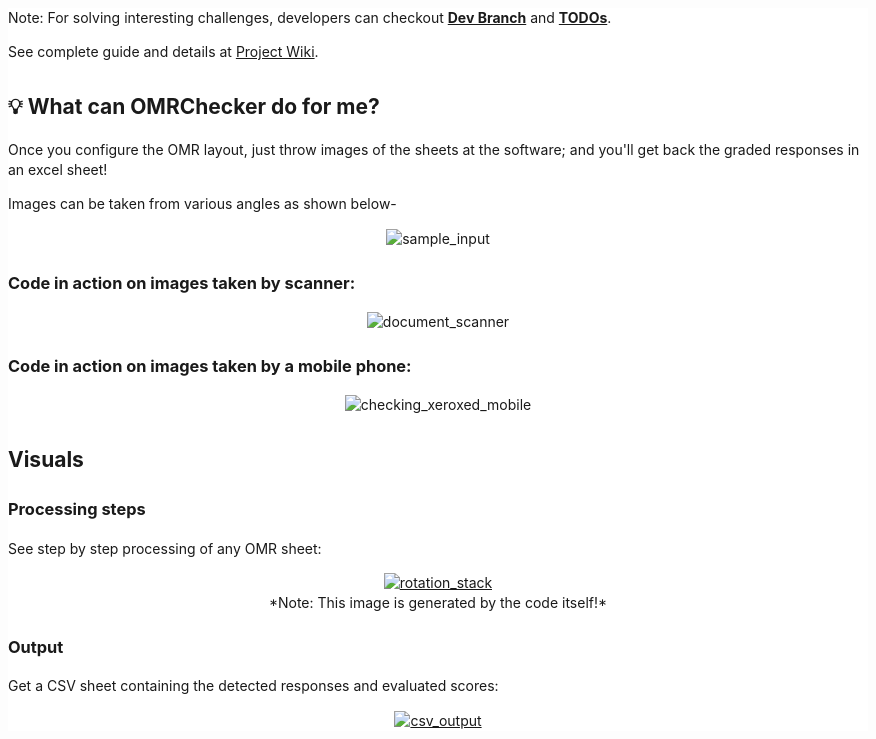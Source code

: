 Note: For solving interesting challenges, developers can checkout [**Dev Branch**](https://github.com/Udayraj123/OMRChecker/tree/dev) and [**TODOs**](https://github.com/Udayraj123/OMRChecker/wiki/TODOs). 

See complete guide and details at [Project Wiki](https://github.com/Udayraj123/OMRChecker/wiki/).


## 💡 What can OMRChecker do for me?
Once you configure the OMR layout, just throw images of the sheets at the software; and you'll get back the graded responses in an excel sheet! 

Images can be taken from various angles as shown below-
<p align="center">
	<img alt="sample_input" width="400" src="https://raw.githubusercontent.com/wiki/Udayraj123/OMRChecker/extras/Progress/2019-04-26/images/sample_input.PNG">
</p>

### Code in action on images taken by scanner: 
<p align="center">
	<img alt="document_scanner" height="300" src="https://raw.githubusercontent.com/wiki/Udayraj123/OMRChecker/extras/mini_scripts/outputs/gif/document_scanner.gif">

</p>

### Code in action on images taken by a mobile phone: 
<p align="center">
	<img alt="checking_xeroxed_mobile" height="300" src="https://raw.githubusercontent.com/wiki/Udayraj123/OMRChecker/extras/mini_scripts/outputs/gif/checking_xeroxed_mobile.gif">
</p>

## Visuals

### Processing steps
See step by step processing of any OMR sheet:

<p align="center">
	<a href="https://github.com/Udayraj123/OMRChecker/wiki/Rich-Visuals">
		<img alt="rotation_stack" width="650" src="https://raw.githubusercontent.com/wiki/Udayraj123/OMRChecker/extras/Progress/2019-04-26/images/rotation.PNG">
	</a>
	<br>
	*Note: This image is generated by the code itself!*
</p>

### Output
Get a CSV sheet containing the detected responses and evaluated scores:

<p align="center">
	<a href="https://github.com/Udayraj123/OMRChecker/wiki/Rich-Visuals">
		<img alt="csv_output" width="550" src="https://raw.githubusercontent.com/wiki/Udayraj123/OMRChecker/extras/Progress/2019-04-26/images/csv_output.PNG">
	</a>
</p>
